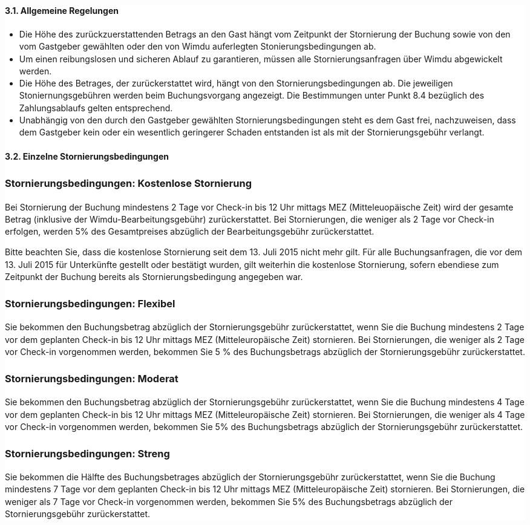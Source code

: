 #### 3.1. Allgemeine Regelungen

-   Die Höhe des zurückzuerstattenden Betrags an den Gast hängt vom Zeitpunkt der Stornierung der Buchung sowie von den vom Gastgeber gewählten oder den von Wimdu auferlegten Stonierungsbedingungen ab.
-   Um einen reibungslosen und sicheren Ablauf zu garantieren, müssen alle Stornierungsanfragen über Wimdu abgewickelt werden.
-   Die Höhe des Betrages, der zurückerstattet wird, hängt von den Stornierungsbedingungen ab. Die jeweiligen Stoniernungsgebühren werden beim Buchungsvorgang angezeigt. Die Bestimmungen unter Punkt 8.4 bezüglich des Zahlungsablaufs gelten entsprechend.
-   Unabhängig von den durch den Gastgeber gewählten Stornierungsbedingungen steht es dem Gast frei, nachzuweisen, dass dem Gastgeber kein oder ein wesentlich geringerer Schaden entstanden ist als mit der Stornierungsgebühr verlangt.

#### 3.2. Einzelne Stornierungsbedingungen

### Stornierungsbedingungen: <span class="green">Kostenlose Stornierung</span>

Bei Stornierung der Buchung mindestens 2 Tage vor Check-in bis 12 Uhr mittags MEZ (Mitteleuopäische Zeit) wird der gesamte Betrag (inklusive der Wimdu-Bearbeitungsgebühr) zurückerstattet. Bei Stornierungen, die weniger als 2 Tage vor Check-in erfolgen, werden 5% des Gesamtpreises abzüglich der Bearbeitungsgebühr zurückerstattet.

Bitte beachten Sie, dass die kostenlose Stornierung seit dem 13. Juli 2015 nicht mehr gilt. Für alle Buchungsanfragen, die vor dem 13. Juli 2015 für Unterkünfte gestellt oder bestätigt wurden, gilt weiterhin die kostenlose Stornierung, sofern ebendiese zum Zeitpunkt der Buchung bereits als Stornierungsbedingung angegeben war.

### Stornierungsbedingungen: <span class="green">Flexibel</span>

Sie bekommen den Buchungsbetrag abzüglich der Stornierungsgebühr zurückerstattet, wenn Sie die Buchung mindestens 2 Tage vor dem geplanten Check-in bis 12 Uhr mittags MEZ (Mitteleuropäische Zeit) stornieren. Bei Stornierungen, die weniger als 2 Tage vor Check-in vorgenommen werden, bekommen Sie 5 % des Buchungsbetrags abzüglich der Stornierungsgebühr zurückerstattet.

### Stornierungsbedingungen: <span class="orange">Moderat</span>

Sie bekommen den Buchungsbetrag abzüglich der Stornierungsgebühr zurückerstattet, wenn Sie die Buchung mindestens 4 Tage vor dem geplanten Check-in bis 12 Uhr mittags MEZ (Mitteleuropäische Zeit) stornieren. Bei Stornierungen, die weniger als 4 Tage vor Check-in vorgenommen werden, bekommen Sie 5% des Buchungsbetrags abzüglich der Stornierungsgebühr zurückerstattet.

### Stornierungsbedingungen: <span class="red">Streng</span>

Sie bekommen die Hälfte des Buchungsbetrages abzüglich der Stornierungsgebühr zurückerstattet, wenn Sie die Buchung mindestens 7 Tage vor dem geplanten Check-in bis 12 Uhr mittags MEZ (Mitteleuropäische Zeit) stornieren. Bei Stornierungen, die weniger als 7 Tage vor Check-in vorgenommen werden, bekommen Sie 5% des Buchungsbetrags abzüglich der Stornierungsgebühr zurückerstattet.
